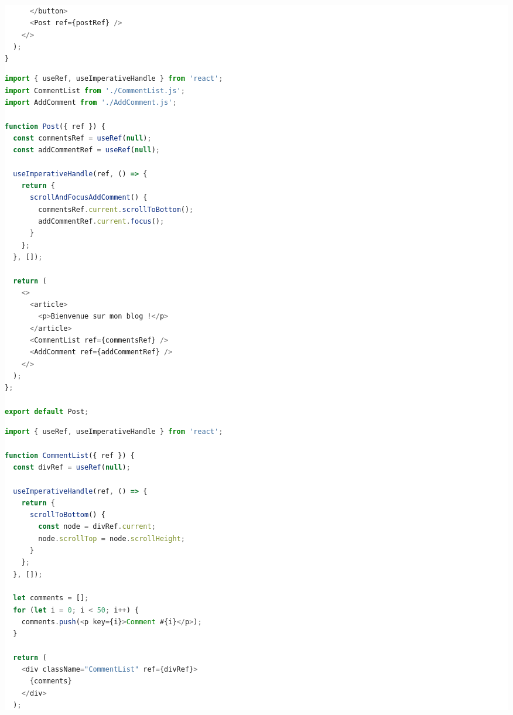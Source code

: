 ```js
      </button>
      <Post ref={postRef} />
    </>
  );
}
```

```js src/Post.js
import { useRef, useImperativeHandle } from 'react';
import CommentList from './CommentList.js';
import AddComment from './AddComment.js';

function Post({ ref }) {
  const commentsRef = useRef(null);
  const addCommentRef = useRef(null);

  useImperativeHandle(ref, () => {
    return {
      scrollAndFocusAddComment() {
        commentsRef.current.scrollToBottom();
        addCommentRef.current.focus();
      }
    };
  }, []);

  return (
    <>
      <article>
        <p>Bienvenue sur mon blog !</p>
      </article>
      <CommentList ref={commentsRef} />
      <AddComment ref={addCommentRef} />
    </>
  );
};

export default Post;
```


```js src/CommentList.js
import { useRef, useImperativeHandle } from 'react';

function CommentList({ ref }) {
  const divRef = useRef(null);

  useImperativeHandle(ref, () => {
    return {
      scrollToBottom() {
        const node = divRef.current;
        node.scrollTop = node.scrollHeight;
      }
    };
  }, []);

  let comments = [];
  for (let i = 0; i < 50; i++) {
    comments.push(<p key={i}>Comment #{i}</p>);
  }

  return (
    <div className="CommentList" ref={divRef}>
      {comments}
    </div>
  );
```